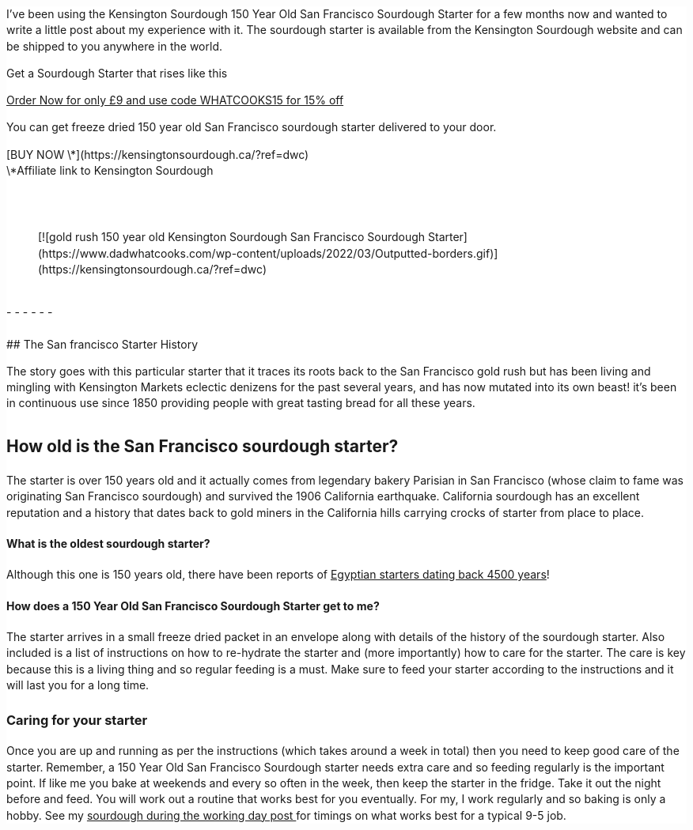 I’ve been using the Kensington Sourdough 150 Year Old San Francisco Sourdough Starter for a few months now and wanted to write a little post about my experience with it. The sourdough starter is available from the Kensington Sourdough website and can be shipped to you anywhere in the world.

<div class="wp-block-media-text alignwide has-media-on-the-right is-stacked-on-mobile" style="grid-template-columns:auto 60%"><div class="wp-block-media-text__content">Get a Sourdough Starter that rises like this

[Order Now for only £9 and use code WHATCOOKS15 for 15% off](https://kensingtonsourdough.ca/?ref=dwc)

You can get freeze dried 150 year old San Francisco sourdough starter delivered to your door.

<div class="wp-block-buttons is-content-justification-center is-layout-flex wp-container-140"><div class="wp-block-button has-custom-width wp-block-button__width-75 is-style-fill">[BUY NOW \*](https://kensingtonsourdough.ca/?ref=dwc)</div></div>\*Affiliate link to Kensington Sourdough

<div aria-hidden="true" class="wp-block-spacer" style="height:50px"></div></div><figure class="wp-block-media-text__media">[![gold rush 150 year old Kensington Sourdough San Francisco Sourdough Starter](https://www.dadwhatcooks.com/wp-content/uploads/2022/03/Outputted-borders.gif)](https://kensingtonsourdough.ca/?ref=dwc)</figure></div><div aria-hidden="true" class="wp-block-spacer" style="height:20px"></div>- - - - - -

<div aria-hidden="true" class="wp-block-spacer" style="height:20px"></div>## The San francisco Starter History

The story goes with this particular starter that it traces its roots back to the San Francisco gold rush but has been living and mingling with Kensington Markets eclectic denizens for the past several years, and has now mutated into its own beast! it’s been in continuous use since 1850 providing people with great tasting bread for all these years.

## How old is the San Francisco sourdough starter?

The starter is over 150 years old and it actually comes from legendary bakery Parisian in San Francisco (whose claim to fame was originating San Francisco sourdough) and survived the 1906 California earthquake. California sourdough has an excellent reputation and a history that dates back to gold miners in the California hills carrying crocks of starter from place to place.

#### What is the oldest sourdough starter?

Although this one is 150 years old, there have been reports of [Egyptian starters dating back 4500 years](https://globalnews.ca/news/5736305/yeast-egyptian-sourdough-4500-years-old/)!

#### How does a 150 Year Old San Francisco Sourdough Starter get to me?

The starter arrives in a small freeze dried packet in an envelope along with details of the history of the sourdough starter. Also included is a list of instructions on how to re-hydrate the starter and (more importantly) how to care for the starter. The care is key because this is a living thing and so regular feeding is a must. Make sure to feed your starter according to the instructions and it will last you for a long time.

### Caring for your starter

Once you are up and running as per the instructions (which takes around a week in total) then you need to keep good care of the starter. Remember, a 150 Year Old San Francisco Sourdough starter needs extra care and so feeding regularly is the important point. If like me you bake at weekends and every so often in the week, then keep the starter in the fridge. Take it out the night before and feed. You will work out a routine that works best for you eventually. For my, I work regularly and so baking is only a hobby. See my [sourdough during the working day post ](https://www.dadwhatcooks.com/sourdough-in-the-working-day/)for timings on what works best for a typical 9-5 job.
